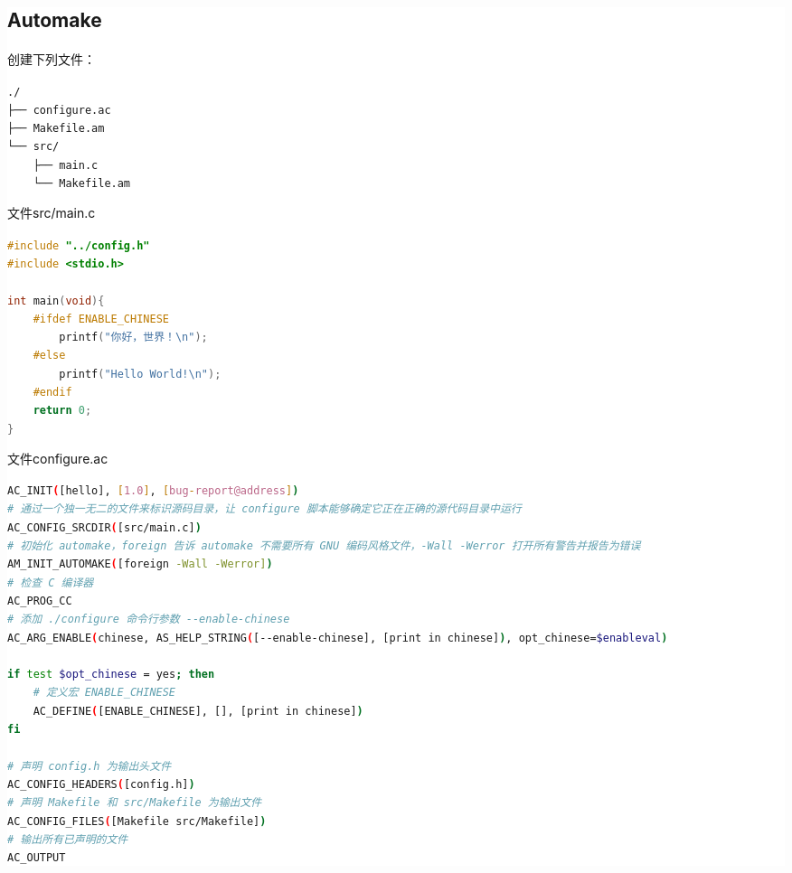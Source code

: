 ## Automake

创建下列文件：

```text
./
├── configure.ac
├── Makefile.am
└── src/
    ├── main.c
    └── Makefile.am
```

<div class="code-bar"><span>文件</span><span>src/main.c</span></div>

```c
#include "../config.h"
#include <stdio.h>

int main(void){
    #ifdef ENABLE_CHINESE
        printf("你好，世界！\n");
    #else
        printf("Hello World!\n");
    #endif
    return 0;
}
```


<div class="code-bar"><span>文件</span><span>configure.ac</span></div>

```bash
AC_INIT([hello], [1.0], [bug-report@address])
# 通过一个独一无二的文件来标识源码目录，让 configure 脚本能够确定它正在正确的源代码目录中运行
AC_CONFIG_SRCDIR([src/main.c])
# 初始化 automake，foreign 告诉 automake 不需要所有 GNU 编码风格文件，-Wall -Werror 打开所有警告并报告为错误
AM_INIT_AUTOMAKE([foreign -Wall -Werror])
# 检查 C 编译器
AC_PROG_CC
# 添加 ./configure 命令行参数 --enable-chinese
AC_ARG_ENABLE(chinese, AS_HELP_STRING([--enable-chinese], [print in chinese]), opt_chinese=$enableval)

if test $opt_chinese = yes; then
    # 定义宏 ENABLE_CHINESE
    AC_DEFINE([ENABLE_CHINESE], [], [print in chinese])
fi

# 声明 config.h 为输出头文件
AC_CONFIG_HEADERS([config.h])
# 声明 Makefile 和 src/Makefile 为输出文件
AC_CONFIG_FILES([Makefile src/Makefile])
# 输出所有已声明的文件
AC_OUTPUT
```
